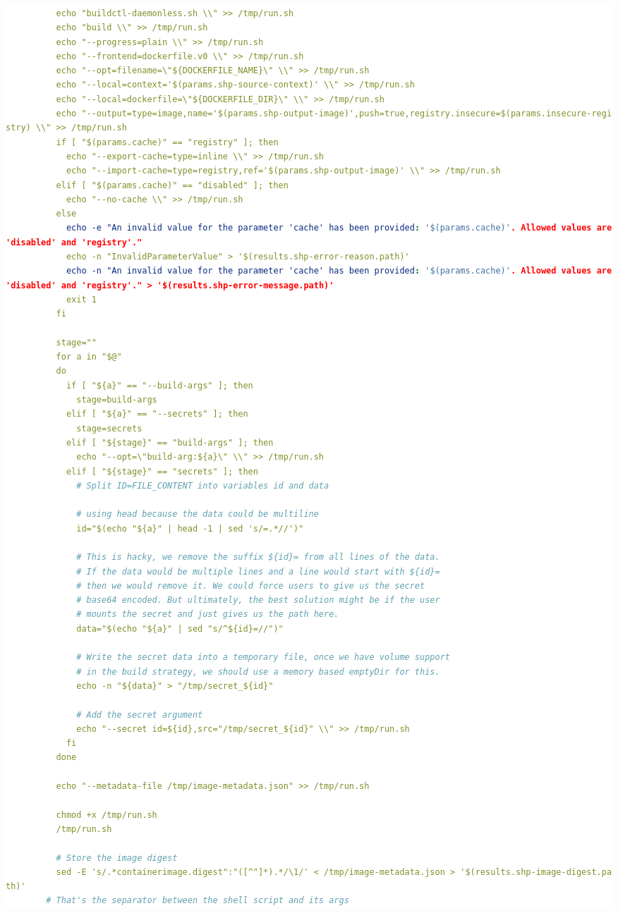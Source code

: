 ```yaml
          echo "buildctl-daemonless.sh \\" >> /tmp/run.sh
          echo "build \\" >> /tmp/run.sh
          echo "--progress=plain \\" >> /tmp/run.sh
          echo "--frontend=dockerfile.v0 \\" >> /tmp/run.sh
          echo "--opt=filename=\"${DOCKERFILE_NAME}\" \\" >> /tmp/run.sh
          echo "--local=context='$(params.shp-source-context)' \\" >> /tmp/run.sh
          echo "--local=dockerfile=\"${DOCKERFILE_DIR}\" \\" >> /tmp/run.sh
          echo "--output=type=image,name='$(params.shp-output-image)',push=true,registry.insecure=$(params.insecure-registry) \\" >> /tmp/run.sh
          if [ "$(params.cache)" == "registry" ]; then
            echo "--export-cache=type=inline \\" >> /tmp/run.sh
            echo "--import-cache=type=registry,ref='$(params.shp-output-image)' \\" >> /tmp/run.sh
          elif [ "$(params.cache)" == "disabled" ]; then
            echo "--no-cache \\" >> /tmp/run.sh
          else
            echo -e "An invalid value for the parameter 'cache' has been provided: '$(params.cache)'. Allowed values are 'disabled' and 'registry'."
            echo -n "InvalidParameterValue" > '$(results.shp-error-reason.path)'
            echo -n "An invalid value for the parameter 'cache' has been provided: '$(params.cache)'. Allowed values are 'disabled' and 'registry'." > '$(results.shp-error-message.path)'
            exit 1
          fi

          stage=""
          for a in "$@"
          do
            if [ "${a}" == "--build-args" ]; then
              stage=build-args
            elif [ "${a}" == "--secrets" ]; then
              stage=secrets
            elif [ "${stage}" == "build-args" ]; then
              echo "--opt=\"build-arg:${a}\" \\" >> /tmp/run.sh
            elif [ "${stage}" == "secrets" ]; then
              # Split ID=FILE_CONTENT into variables id and data

              # using head because the data could be multiline
              id="$(echo "${a}" | head -1 | sed 's/=.*//')"

              # This is hacky, we remove the suffix ${id}= from all lines of the data.
              # If the data would be multiple lines and a line would start with ${id}=
              # then we would remove it. We could force users to give us the secret
              # base64 encoded. But ultimately, the best solution might be if the user
              # mounts the secret and just gives us the path here.
              data="$(echo "${a}" | sed "s/^${id}=//")"

              # Write the secret data into a temporary file, once we have volume support
              # in the build strategy, we should use a memory based emptyDir for this.
              echo -n "${data}" > "/tmp/secret_${id}"

              # Add the secret argument
              echo "--secret id=${id},src="/tmp/secret_${id}" \\" >> /tmp/run.sh
            fi
          done

          echo "--metadata-file /tmp/image-metadata.json" >> /tmp/run.sh

          chmod +x /tmp/run.sh
          /tmp/run.sh

          # Store the image digest
          sed -E 's/.*containerimage.digest":"([^"]*).*/\1/' < /tmp/image-metadata.json > '$(results.shp-image-digest.path)'
        # That's the separator between the shell script and its args
```

[buildpacks]: https://buildpacks.io/
[cnb]: https://buildpacks.io/docs/concepts/components/builder/
[lifecycle]: https://buildpacks.io/docs/concepts/components/lifecycle/
[hubheroku]: https://hub.docker.com/r/heroku/buildpacks/
[hubcloudfoundry]: https://hub.docker.com/r/cloudfoundry/cnb
[kaniko]: https://github.com/GoogleContainerTools/kaniko
[s2i]: https://github.com/openshift/source-to-image
[buildah]: https://github.com/containers/buildah
